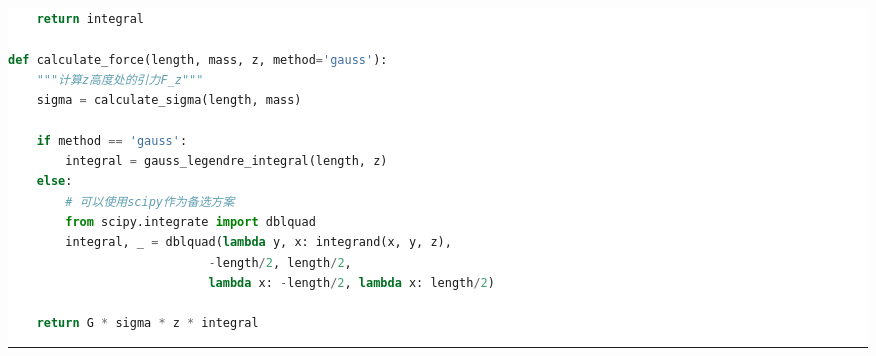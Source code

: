 ```python
    return integral

def calculate_force(length, mass, z, method='gauss'):
    """计算z高度处的引力F_z"""
    sigma = calculate_sigma(length, mass)
    
    if method == 'gauss':
        integral = gauss_legendre_integral(length, z)
    else:
        # 可以使用scipy作为备选方案
        from scipy.integrate import dblquad
        integral, _ = dblquad(lambda y, x: integrand(x, y, z),
                            -length/2, length/2,
                            lambda x: -length/2, lambda x: length/2)
    
    return G * sigma * z * integral

```

---
